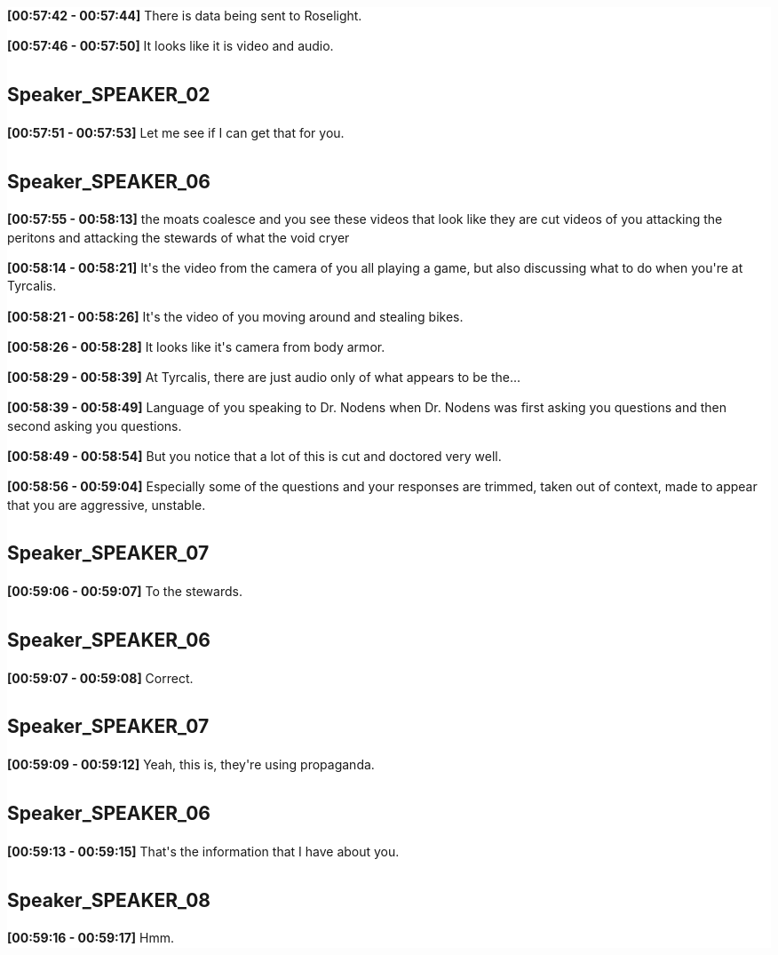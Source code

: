 **[00:57:42 - 00:57:44]** There is data being sent to Roselight.

**[00:57:46 - 00:57:50]** It looks like it is video and audio.


## Speaker_SPEAKER_02

**[00:57:51 - 00:57:53]** Let me see if I can get that for you.


## Speaker_SPEAKER_06

**[00:57:55 - 00:58:13]** the moats coalesce and you see these videos that look like they are cut videos of you attacking the peritons and attacking the stewards of what the void cryer

**[00:58:14 - 00:58:21]** It's the video from the camera of you all playing a game, but also discussing what to do when you're at Tyrcalis.

**[00:58:21 - 00:58:26]** It's the video of you moving around and stealing bikes.

**[00:58:26 - 00:58:28]** It looks like it's camera from body armor.

**[00:58:29 - 00:58:39]** At Tyrcalis, there are just audio only of what appears to be the...

**[00:58:39 - 00:58:49]** Language of you speaking to Dr. Nodens when Dr. Nodens was first asking you questions and then second asking you questions.

**[00:58:49 - 00:58:54]** But you notice that a lot of this is cut and doctored very well.

**[00:58:56 - 00:59:04]** Especially some of the questions and your responses are trimmed, taken out of context, made to appear that you are aggressive, unstable.


## Speaker_SPEAKER_07

**[00:59:06 - 00:59:07]** To the stewards.


## Speaker_SPEAKER_06

**[00:59:07 - 00:59:08]** Correct.


## Speaker_SPEAKER_07

**[00:59:09 - 00:59:12]** Yeah, this is, they're using propaganda.


## Speaker_SPEAKER_06

**[00:59:13 - 00:59:15]** That's the information that I have about you.


## Speaker_SPEAKER_08

**[00:59:16 - 00:59:17]** Hmm.
